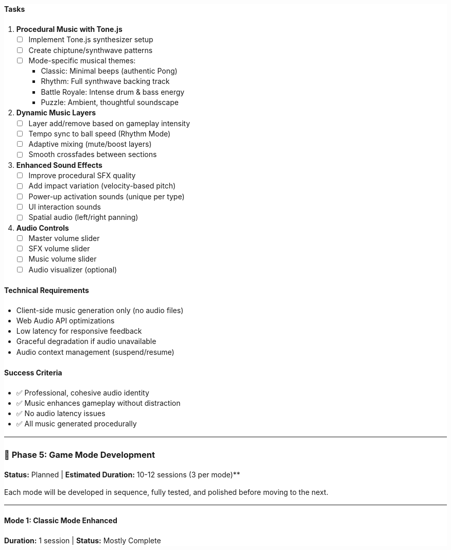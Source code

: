 #### Tasks
1. **Procedural Music with Tone.js**
   - [ ] Implement Tone.js synthesizer setup
   - [ ] Create chiptune/synthwave patterns
   - [ ] Mode-specific musical themes:
     - Classic: Minimal beeps (authentic Pong)
     - Rhythm: Full synthwave backing track
     - Battle Royale: Intense drum & bass energy
     - Puzzle: Ambient, thoughtful soundscape

2. **Dynamic Music Layers**
   - [ ] Layer add/remove based on gameplay intensity
   - [ ] Tempo sync to ball speed (Rhythm Mode)
   - [ ] Adaptive mixing (mute/boost layers)
   - [ ] Smooth crossfades between sections

3. **Enhanced Sound Effects**
   - [ ] Improve procedural SFX quality
   - [ ] Add impact variation (velocity-based pitch)
   - [ ] Power-up activation sounds (unique per type)
   - [ ] UI interaction sounds
   - [ ] Spatial audio (left/right panning)

4. **Audio Controls**
   - [ ] Master volume slider
   - [ ] SFX volume slider
   - [ ] Music volume slider
   - [ ] Audio visualizer (optional)

#### Technical Requirements
- Client-side music generation only (no audio files)
- Web Audio API optimizations
- Low latency for responsive feedback
- Graceful degradation if audio unavailable
- Audio context management (suspend/resume)

#### Success Criteria
- ✅ Professional, cohesive audio identity
- ✅ Music enhances gameplay without distraction
- ✅ No audio latency issues
- ✅ All music generated procedurally

---

### 📍 **Phase 5: Game Mode Development**
**Status:** Planned | **Estimated Duration:** 10-12 sessions (3 per mode)**

Each mode will be developed in sequence, fully tested, and polished before moving to the next.

---

#### **Mode 1: Classic Mode Enhanced**
**Duration:** 1 session | **Status:** Mostly Complete
